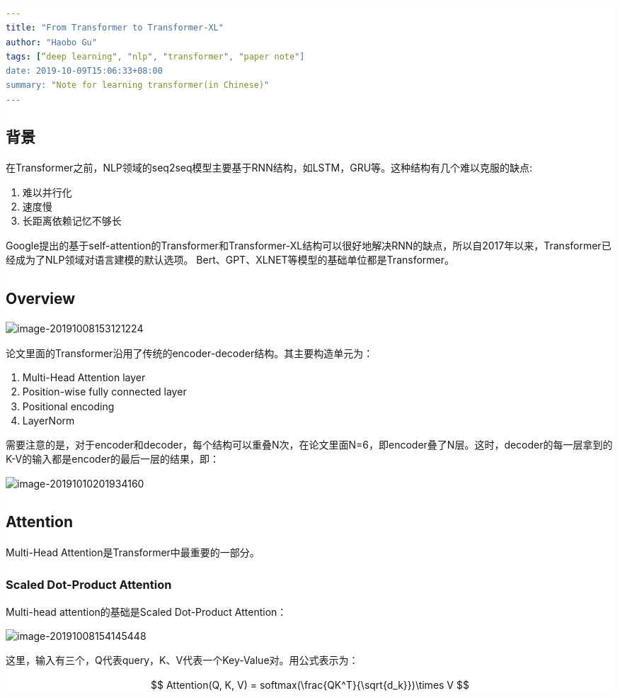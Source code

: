 ```yaml
---
title: "From Transformer to Transformer-XL"
author: "Haobo Gu"
tags: [“deep learning", "nlp", "transformer", "paper note"]
date: 2019-10-09T15:06:33+08:00
summary: "Note for learning transformer(in Chinese)"
---
```


## 背景

在Transformer之前，NLP领域的seq2seq模型主要基于RNN结构，如LSTM，GRU等。这种结构有几个难以克服的缺点:

1. 难以并行化
2. 速度慢
3. 长距离依赖记忆不够长

Google提出的基于self-attention的Transformer和Transformer-XL结构可以很好地解决RNN的缺点，所以自2017年以来，Transformer已经成为了NLP领域对语言建模的默认选项。 Bert、GPT、XLNET等模型的基础单位都是Transformer。

## Overview

![image-20191008153121224](http://haobo-markdown.oss-cn-zhangjiakou.aliyuncs.com/markdown/2019-10-08-073121.png)

论文里面的Transformer沿用了传统的encoder-decoder结构。其主要构造单元为：

1. Multi-Head Attention layer
2. Position-wise fully connected layer
3. Positional encoding
4. LayerNorm

需要注意的是，对于encoder和decoder，每个结构可以重叠N次，在论文里面N=6，即encoder叠了N层。这时，decoder的每一层拿到的K-V的输入都是encoder的最后一层的结果，即：

![image-20191010201934160](http://haobo-markdown.oss-cn-zhangjiakou.aliyuncs.com/markdown/2019-10-10-121934.png)



## Attention

Multi-Head Attention是Transformer中最重要的一部分。

### Scaled Dot-Product Attention

Multi-head attention的基础是Scaled Dot-Product Attention：

![image-20191008154145448](http://haobo-markdown.oss-cn-zhangjiakou.aliyuncs.com/markdown/2019-10-08-074145.png)

这里，输入有三个，Q代表query，K、V代表一个Key-Value对。用公式表示为：

$$
Attention(Q, K, V) = softmax(\frac{QK^T}{\sqrt{d_k}})\times V
$$
